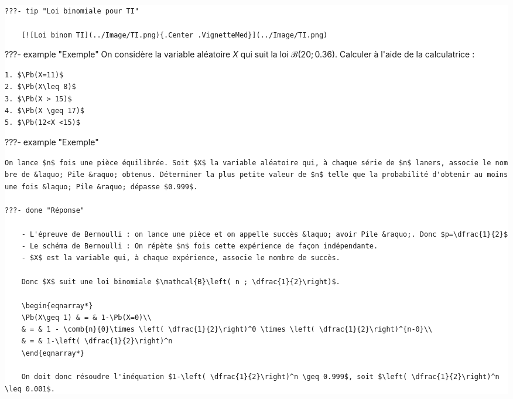     ???- tip "Loi binomiale pour TI"

        [![Loi binom TI](../Image/TI.png){.Center .VignetteMed}](../Image/TI.png)

???- example "Exemple"
    On considère la variable aléatoire $X$ qui suit la loi $\mathcal{B}(20;0.36)$. Calculer à l'aide de la calculatrice :
    
    1. $\Pb(X=11)$
    2. $\Pb(X\leq 8)$
    3. $\Pb(X > 15)$
    4. $\Pb(X \geq 17)$
    5. $\Pb(12<X <15)$

???- example "Exemple"

    On lance $n$ fois une pièce équilibrée. Soit $X$ la variable aléatoire qui, à chaque série de $n$ laners, associe le nombre de &laquo; Pile &raquo; obtenus. Déterminer la plus petite valeur de $n$ telle que la probabilité d'obtenir au moins une fois &laquo; Pile &raquo; dépasse $0.999$.

    ???- done "Réponse"

        - L'épreuve de Bernoulli : on lance une pièce et on appelle succès &laquo; avoir Pile &raquo;. Donc $p=\dfrac{1}{2}$
        - Le schéma de Bernoulli : On répète $n$ fois cette expérience de façon indépendante.
        - $X$ est la variable qui, à chaque expérience, associe le nombre de succès.

        Donc $X$ suit une loi binomiale $\mathcal{B}\left( n ; \dfrac{1}{2}\right)$.

        \begin{eqnarray*}
        \Pb(X\geq 1) & = & 1-\Pb(X=0)\\
        & = & 1 - \comb{n}{0}\times \left( \dfrac{1}{2}\right)^0 \times \left( \dfrac{1}{2}\right)^{n-0}\\
        & = & 1-\left( \dfrac{1}{2}\right)^n
        \end{eqnarray*}

        On doit donc résoudre l'inéquation $1-\left( \dfrac{1}{2}\right)^n \geq 0.999$, soit $\left( \dfrac{1}{2}\right)^n \leq 0.001$.
